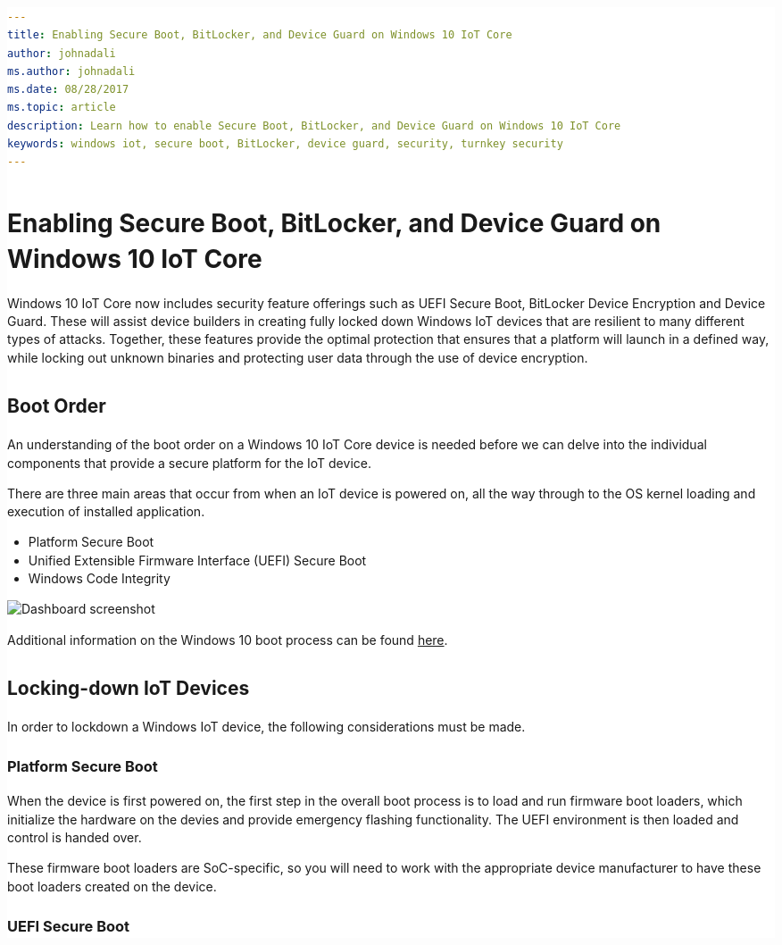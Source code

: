 ```yaml
---
title: Enabling Secure Boot, BitLocker, and Device Guard on Windows 10 IoT Core
author: johnadali
ms.author: johnadali
ms.date: 08/28/2017
ms.topic: article
description: Learn how to enable Secure Boot, BitLocker, and Device Guard on Windows 10 IoT Core
keywords: windows iot, secure boot, BitLocker, device guard, security, turnkey security
---
```


# Enabling Secure Boot, BitLocker, and Device Guard on Windows 10 IoT Core

Windows 10 IoT Core now includes security feature offerings such as UEFI Secure Boot, BitLocker Device Encryption and Device Guard.  These will assist device builders in creating fully locked down Windows IoT devices that are resilient to many different types of attacks.  Together, these features provide the optimal protection that ensures that a platform will launch in a defined way, while locking out unknown binaries and protecting user data through the use of device encryption.

## Boot Order

An understanding of the boot order on a Windows 10 IoT Core device is needed before we can delve into the individual components that provide a secure platform for the IoT device.

There are three main areas that occur from when an IoT device is powered on, all the way through to the OS kernel loading and execution of installed application.

* Platform Secure Boot
* Unified Extensible Firmware Interface (UEFI) Secure Boot
* Windows Code Integrity

![Dashboard screenshot](../../media/ManufacturingGuide/BootOrder.jpg)

Additional information on the Windows 10 boot process can be found [here](https://docs.microsoft.com/windows/security/information-protection/secure-the-windows-10-boot-process).

## Locking-down IoT Devices

In order to lockdown a Windows IoT device, the following considerations must be made.

### Platform Secure Boot

When the device is first powered on, the first step in the overall boot process is to load and run firmware boot loaders, which initialize the hardware on the devies and provide emergency flashing functionality. The UEFI environment is then loaded and control is handed over.

These firmware boot loaders are SoC-specific, so you will need to work with the appropriate device manufacturer to have these boot loaders created on the device.

### UEFI Secure Boot
